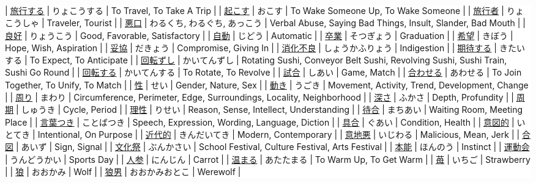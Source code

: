 | [旅行する](../vocabulary/旅行する.md) | りょこうする | To Travel, To Take A Trip |
| [起こす](../vocabulary/起こす.md) | おこす | To Wake Someone Up, To Wake Someone |
| [旅行者](../vocabulary/旅行者.md) | りょこうしゃ | Traveler, Tourist |
| [悪口](../vocabulary/悪口.md) | わるくち, わるぐち, あっこう | Verbal Abuse, Saying Bad Things, Insult, Slander, Bad Mouth |
| [良好](../vocabulary/良好.md) | りょうこう | Good, Favorable, Satisfactory |
| [自動](../vocabulary/自動.md) | じどう | Automatic |
| [卒業](../vocabulary/卒業.md) | そつぎょう | Graduation |
| [希望](../vocabulary/希望.md) | きぼう | Hope, Wish, Aspiration |
| [妥協](../vocabulary/妥協.md) | だきょう | Compromise, Giving In |
| [消化不良](../vocabulary/消化不良.md) | しょうかふりょう | Indigestion |
| [期待する](../vocabulary/期待する.md) | きたいする | To Expect, To Anticipate |
| [回転ずし](../vocabulary/回転ずし.md) | かいてんずし | Rotating Sushi, Conveyor Belt Sushi, Revolving Sushi, Sushi Train, Sushi Go Round |
| [回転する](../vocabulary/回転する.md) | かいてんする | To Rotate, To Revolve |
| [試合](../vocabulary/試合.md) | しあい | Game, Match |
| [合わせる](../vocabulary/合わせる.md) | あわせる | To Join Together, To Unify, To Match |
| [性](../vocabulary/性.md) | せい | Gender, Nature, Sex |
| [動き](../vocabulary/動き.md) | うごき | Movement, Activity, Trend, Development, Change |
| [周り](../vocabulary/周り.md) | まわり | Circumference, Perimeter, Edge, Surroundings, Locality, Neighborhood |
| [深さ](../vocabulary/深さ.md) | ふかさ | Depth, Profundity |
| [周期](../vocabulary/周期.md) | しゅうき | Cycle, Period |
| [理性](../vocabulary/理性.md) | りせい | Reason, Sense, Intellect, Understanding |
| [待合](../vocabulary/待合.md) | まちあい | Waiting Room, Meeting Place |
| [言葉つき](../vocabulary/言葉つき.md) | ことばつき | Speech, Expression, Wording, Language, Diction |
| [具合](../vocabulary/具合.md) | ぐあい | Condition, Health |
| [意図的](../vocabulary/意図的.md) | いとてき | Intentional, On Purpose |
| [近代的](../vocabulary/近代的.md) | きんだいてき | Modern, Contemporary |
| [意地悪](../vocabulary/意地悪.md) | いじわる | Malicious, Mean, Jerk |
| [合図](../vocabulary/合図.md) | あいず | Sign, Signal |
| [文化祭](../vocabulary/文化祭.md) | ぶんかさい | School Festival, Culture Festival, Arts Festival |
| [本能](../vocabulary/本能.md) | ほんのう | Instinct |
| [運動会](../vocabulary/運動会.md) | うんどうかい | Sports Day |
| [人参](../vocabulary/人参.md) | にんじん | Carrot |
| [温まる](../vocabulary/温まる.md) | あたたまる | To Warm Up, To Get Warm |
| [苺](../vocabulary/苺.md) | いちご | Strawberry |
| [狼](../vocabulary/狼.md) | おおかみ | Wolf |
| [狼男](../vocabulary/狼男.md) | おおかみおとこ | Werewolf |
